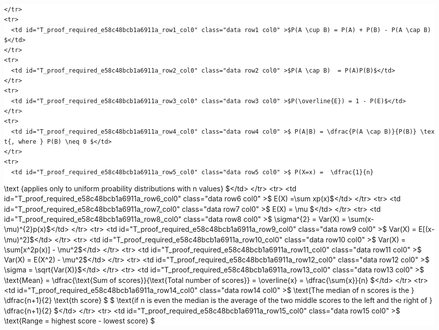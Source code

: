     </tr>
    <tr>
      <td id="T_proof_required_e58c48bcb1a6911a_row1_col0" class="data row1 col0" >$P(A \cup B) = P(A) + P(B) - P(A \cap B) $</td>
    </tr>
    <tr>
      <td id="T_proof_required_e58c48bcb1a6911a_row2_col0" class="data row2 col0" >$P(A \cap B)  = P(A)P(B)$</td>
    </tr>
    <tr>
      <td id="T_proof_required_e58c48bcb1a6911a_row3_col0" class="data row3 col0" >$P(\overline{E}) = 1 - P(E)$</td>
    </tr>
    <tr>
      <td id="T_proof_required_e58c48bcb1a6911a_row4_col0" class="data row4 col0" >$ P(A|B) = \dfrac{P(A \cap B)}{P(B)} \text{, where } P(B) \neq 0 $</td>
    </tr>
    <tr>
      <td id="T_proof_required_e58c48bcb1a6911a_row5_col0" class="data row5 col0" >$ P(X=x) =  \dfrac{1}{n} 
\text {applies only to uniform proability distributions with n values} $</td>
    </tr>
    <tr>
      <td id="T_proof_required_e58c48bcb1a6911a_row6_col0" class="data row6 col0" >$ E(X) =\sum xp(x)$</td>
    </tr>
    <tr>
      <td id="T_proof_required_e58c48bcb1a6911a_row7_col0" class="data row7 col0" >$ E(X) = \mu $</td>
    </tr>
    <tr>
      <td id="T_proof_required_e58c48bcb1a6911a_row8_col0" class="data row8 col0" >$ \sigma^{2} = Var(X) = \sum(x-\mu)^{2}p(x)$</td>
    </tr>
    <tr>
      <td id="T_proof_required_e58c48bcb1a6911a_row9_col0" class="data row9 col0" >$ Var(X) = E[(x-\mu)^2]$</td>
    </tr>
    <tr>
      <td id="T_proof_required_e58c48bcb1a6911a_row10_col0" class="data row10 col0" >$ Var(X) = \sum[x^2p(x)] - \mu^2$</td>
    </tr>
    <tr>
      <td id="T_proof_required_e58c48bcb1a6911a_row11_col0" class="data row11 col0" >$ Var(X) = E(X^2) - \mu^2$</td>
    </tr>
    <tr>
      <td id="T_proof_required_e58c48bcb1a6911a_row12_col0" class="data row12 col0" >$ \sigma = \sqrt{Var(X)}$</td>
    </tr>
    <tr>
      <td id="T_proof_required_e58c48bcb1a6911a_row13_col0" class="data row13 col0" >$ \text{Mean} = \dfrac{\text{Sum of scores}}{\text{Total number of scores}} = \overline{x} = \dfrac{\sum{x}}{n} $</td>
    </tr>
    <tr>
      <td id="T_proof_required_e58c48bcb1a6911a_row14_col0" class="data row14 col0" >$ \text{The median of n scores is the } \dfrac{n+1}{2} \text{th score} $
$ \text{if n is even the median is the average of the two middle scores to the left and the right of }  \dfrac{n+1}{2} $</td>
    </tr>
    <tr>
      <td id="T_proof_required_e58c48bcb1a6911a_row15_col0" class="data row15 col0" >$ \text{Range = highest score - lowest score} $</td>
    </tr>
    <tr>